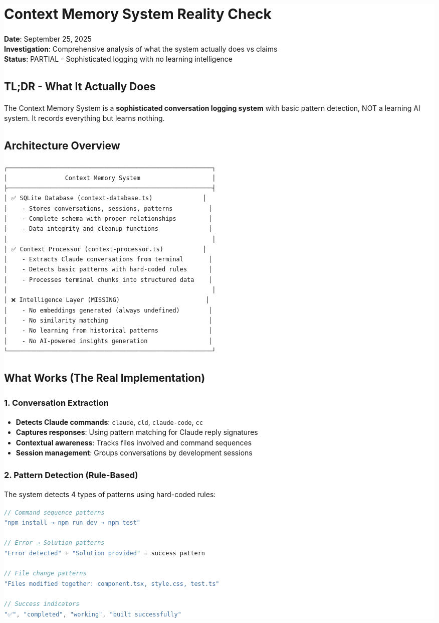 # Context Memory System Reality Check

**Date**: September 25, 2025  
**Investigation**: Comprehensive analysis of what the system actually does vs claims  
**Status**: PARTIAL - Sophisticated logging with no learning intelligence

## TL;DR - What It Actually Does

The Context Memory System is a **sophisticated conversation logging system** with basic pattern detection, NOT a learning AI system. It records everything but learns nothing.

## Architecture Overview

```
┌─────────────────────────────────────────────────────────┐
│                Context Memory System                    │
├─────────────────────────────────────────────────────────┤
│ ✅ SQLite Database (context-database.ts)              │
│    - Stores conversations, sessions, patterns          │
│    - Complete schema with proper relationships         │
│    - Data integrity and cleanup functions              │
│                                                         │
│ ✅ Context Processor (context-processor.ts)           │
│    - Extracts Claude conversations from terminal       │
│    - Detects basic patterns with hard-coded rules      │
│    - Processes terminal chunks into structured data    │
│                                                         │
│ ❌ Intelligence Layer (MISSING)                        │
│    - No embeddings generated (always undefined)        │
│    - No similarity matching                            │
│    - No learning from historical patterns              │
│    - No AI-powered insights generation                 │
└─────────────────────────────────────────────────────────┘
```

## What Works (The Real Implementation)

### 1. Conversation Extraction
- **Detects Claude commands**: `claude`, `cld`, `claude-code`, `cc`
- **Captures responses**: Using pattern matching for Claude reply signatures
- **Contextual awareness**: Tracks files involved and command sequences
- **Session management**: Groups conversations by development sessions

### 2. Pattern Detection (Rule-Based)
The system detects 4 types of patterns using hard-coded rules:

```typescript
// Command sequence patterns
"npm install → npm run dev → npm test"

// Error → Solution patterns  
"Error detected" + "Solution provided" = success pattern

// File change patterns
"Files modified together: component.tsx, style.css, test.ts"

// Success indicators
"✅", "completed", "working", "built successfully"
```

